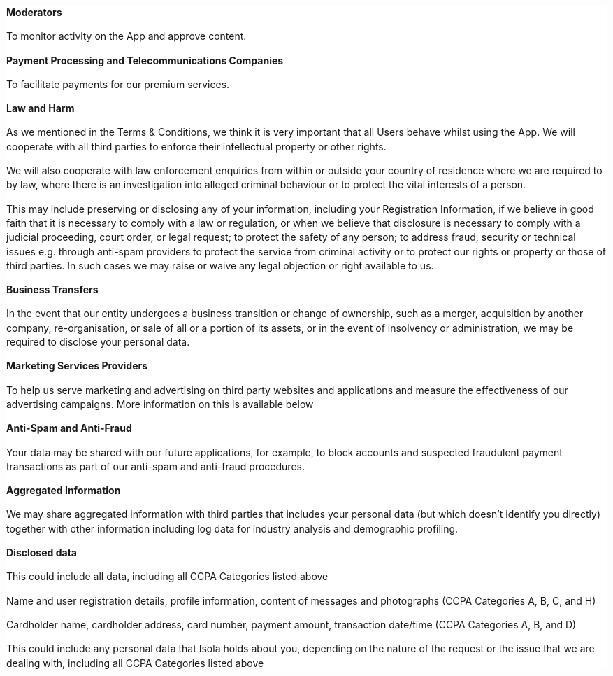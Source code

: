 **Moderators**

To monitor activity on the App and approve content.

**Payment Processing and Telecommunications Companies**

To facilitate payments for our premium services.

**Law and Harm**

As we mentioned in the Terms & Conditions, we think it is very important that all Users behave whilst using the App. We will cooperate with all third parties to enforce their intellectual property or other rights. 

We will also cooperate with law enforcement enquiries from within or outside your country of residence where we are required to by law, where there is an investigation into alleged criminal behaviour or to protect the vital interests of a person. 

This may include preserving or disclosing any of your information, including your Registration Information, if we believe in good faith that it is necessary to comply with a law or regulation, or when we believe that disclosure is necessary to comply with a judicial proceeding, court order, or legal request; to protect the safety of any person; to address fraud, security or technical issues e.g. through anti-spam providers to protect the service from criminal activity or to protect our rights or property or those of third parties. In such cases we may raise or waive any legal objection or right available to us.

**Business Transfers**

In the event that our entity undergoes a business transition or change of ownership, such as a merger, acquisition by another company, re-organisation, or sale of all or a portion of its assets, or in the event of insolvency or administration, we may be required to disclose your personal data.

**Marketing Services Providers**

To help us serve marketing and advertising on third party websites and applications and measure the effectiveness of our advertising campaigns. More information on this is available below

**Anti-Spam and Anti-Fraud**

Your data may be shared with our future applications, for example, to block accounts and suspected fraudulent payment transactions as part of our anti-spam and anti-fraud procedures.

**Aggregated Information**

We may share aggregated information with third parties that includes your personal data (but which doesn’t identify you directly) together with other information including log data for industry analysis and demographic profiling.

**Disclosed data**

This could include all data, including all CCPA Categories listed above

Name and user registration details, profile information, content of messages and photographs (CCPA Categories A, B, C, and H)

Cardholder name, cardholder address, card number, payment amount, transaction date/time (CCPA Categories A, B, and D)

This could include any personal data that Isola holds about you, depending on the nature of the request or the issue that we are dealing with, including all CCPA Categories listed above
